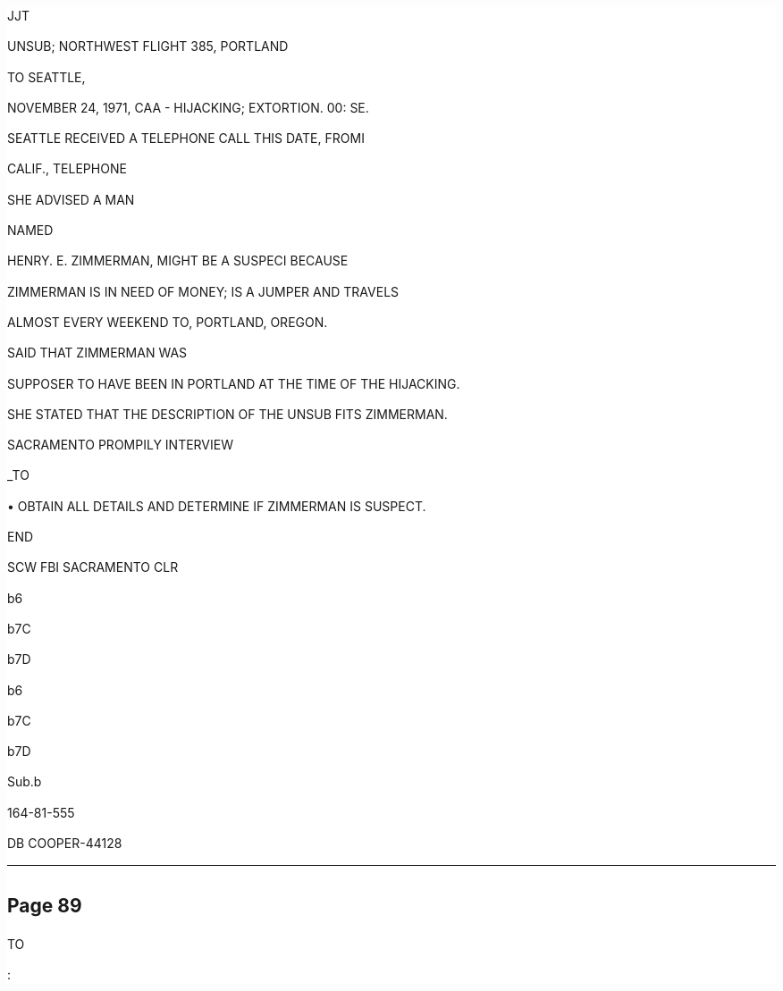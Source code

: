 JJT

UNSUB; NORTHWEST FLIGHT 385, PORTLAND

TO SEATTLE,

NOVEMBER 24, 1971, CAA - HIJACKING; EXTORTION. 00: SE.

SEATTLE RECEIVED A TELEPHONE CALL THIS DATE, FROMI

CALIF., TELEPHONE

SHE ADVISED A MAN

NAMED

HENRY. E. ZIMMERMAN, MIGHT BE A SUSPECI BECAUSE

ZIMMERMAN IS IN NEED OF MONEY; IS A JUMPER AND TRAVELS

ALMOST EVERY WEEKEND TO, PORTLAND, OREGON.

SAID THAT ZIMMERMAN WAS

SUPPOSER TO HAVE BEEN IN PORTLAND AT THE TIME OF THE HIJACKING.

SHE STATED THAT THE DESCRIPTION OF THE UNSUB FITS ZIMMERMAN.

SACRAMENTO PROMPILY INTERVIEW

_TO

• OBTAIN ALL DETAILS AND DETERMINE IF ZIMMERMAN IS SUSPECT.

END

SCW FBI SACRAMENTO CLR

b6

b7C

b7D

b6

b7C

b7D

Sub.b

164-81-555

DB COOPER-44128

---

## Page 89

TO

:
